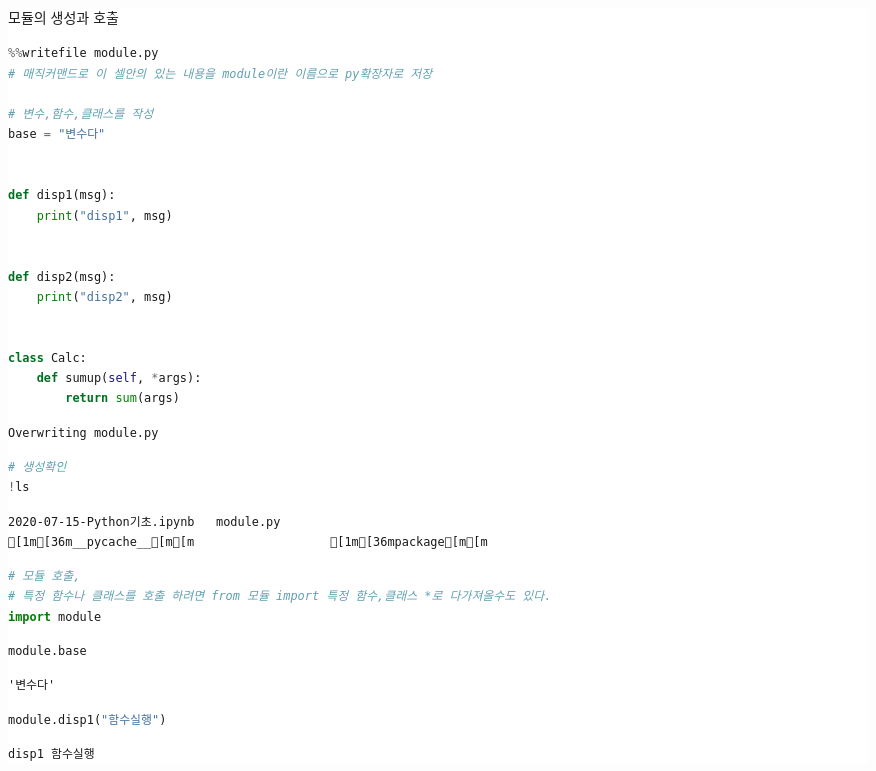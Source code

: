 모듈의 생성과 호출


```python
%%writefile module.py
# 매직커맨드로 이 셀안의 있는 내용을 module이란 이름으로 py확장자로 저장

# 변수,함수,클래스를 작성
base = "변수다"


def disp1(msg):
    print("disp1", msg)


def disp2(msg):
    print("disp2", msg)


class Calc:
    def sumup(self, *args):
        return sum(args)
```

    Overwriting module.py



```python
# 생성확인
!ls
```

    2020-07-15-Python기초.ipynb   module.py
    [1m[36m__pycache__[m[m                   [1m[36mpackage[m[m



```python
# 모듈 호출,
# 특정 함수나 클래스를 호출 하려면 from 모듈 import 특정 함수,클래스 *로 다가져올수도 있다.
import module
```


```python
module.base
```




    '변수다'




```python
module.disp1("함수실행")
```

    disp1 함수실행
